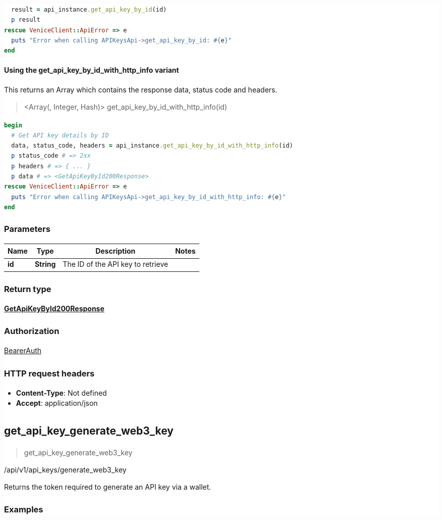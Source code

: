 ```ruby
  result = api_instance.get_api_key_by_id(id)
  p result
rescue VeniceClient::ApiError => e
  puts "Error when calling APIKeysApi->get_api_key_by_id: #{e}"
end
```

#### Using the get_api_key_by_id_with_http_info variant

This returns an Array which contains the response data, status code and headers.

> <Array(<GetApiKeyById200Response>, Integer, Hash)> get_api_key_by_id_with_http_info(id)

```ruby
begin
  # Get API key details by ID
  data, status_code, headers = api_instance.get_api_key_by_id_with_http_info(id)
  p status_code # => 2xx
  p headers # => { ... }
  p data # => <GetApiKeyById200Response>
rescue VeniceClient::ApiError => e
  puts "Error when calling APIKeysApi->get_api_key_by_id_with_http_info: #{e}"
end
```

### Parameters

| Name | Type | Description | Notes |
| ---- | ---- | ----------- | ----- |
| **id** | **String** | The ID of the API key to retrieve |  |

### Return type

[**GetApiKeyById200Response**](GetApiKeyById200Response.md)

### Authorization

[BearerAuth](../README.md#BearerAuth)

### HTTP request headers

- **Content-Type**: Not defined
- **Accept**: application/json


## get_api_key_generate_web3_key

> <GetApiKeyGenerateWeb3Key200Response> get_api_key_generate_web3_key

/api/v1/api_keys/generate_web3_key

Returns the token required to generate an API key via a wallet.

### Examples
